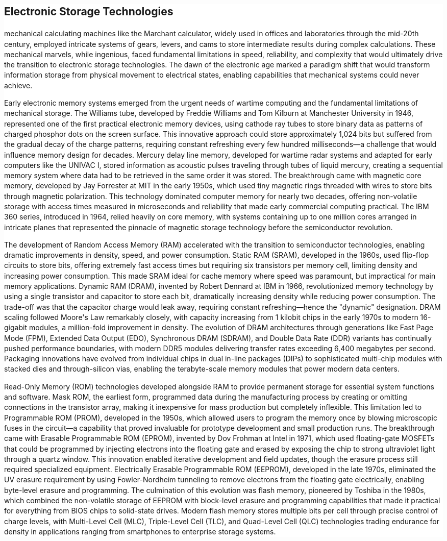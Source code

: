 ## Electronic Storage Technologies

mechanical calculating machines like the Marchant calculator, widely used in offices and laboratories through the mid-20th century, employed intricate systems of gears, levers, and cams to store intermediate results during complex calculations. These mechanical marvels, while ingenious, faced fundamental limitations in speed, reliability, and complexity that would ultimately drive the transition to electronic storage technologies. The dawn of the electronic age marked a paradigm shift that would transform information storage from physical movement to electrical states, enabling capabilities that mechanical systems could never achieve.

Early electronic memory systems emerged from the urgent needs of wartime computing and the fundamental limitations of mechanical storage. The Williams tube, developed by Freddie Williams and Tom Kilburn at Manchester University in 1946, represented one of the first practical electronic memory devices, using cathode ray tubes to store binary data as patterns of charged phosphor dots on the screen surface. This innovative approach could store approximately 1,024 bits but suffered from the gradual decay of the charge patterns, requiring constant refreshing every few hundred milliseconds—a challenge that would influence memory design for decades. Mercury delay line memory, developed for wartime radar systems and adapted for early computers like the UNIVAC I, stored information as acoustic pulses traveling through tubes of liquid mercury, creating a sequential memory system where data had to be retrieved in the same order it was stored. The breakthrough came with magnetic core memory, developed by Jay Forrester at MIT in the early 1950s, which used tiny magnetic rings threaded with wires to store bits through magnetic polarization. This technology dominated computer memory for nearly two decades, offering non-volatile storage with access times measured in microseconds and reliability that made early commercial computing practical. The IBM 360 series, introduced in 1964, relied heavily on core memory, with systems containing up to one million cores arranged in intricate planes that represented the pinnacle of magnetic storage technology before the semiconductor revolution.

The development of Random Access Memory (RAM) accelerated with the transition to semiconductor technologies, enabling dramatic improvements in density, speed, and power consumption. Static RAM (SRAM), developed in the 1960s, used flip-flop circuits to store bits, offering extremely fast access times but requiring six transistors per memory cell, limiting density and increasing power consumption. This made SRAM ideal for cache memory where speed was paramount, but impractical for main memory applications. Dynamic RAM (DRAM), invented by Robert Dennard at IBM in 1966, revolutionized memory technology by using a single transistor and capacitor to store each bit, dramatically increasing density while reducing power consumption. The trade-off was that the capacitor charge would leak away, requiring constant refreshing—hence the "dynamic" designation. DRAM scaling followed Moore's Law remarkably closely, with capacity increasing from 1 kilobit chips in the early 1970s to modern 16-gigabit modules, a million-fold improvement in density. The evolution of DRAM architectures through generations like Fast Page Mode (FPM), Extended Data Output (EDO), Synchronous DRAM (SDRAM), and Double Data Rate (DDR) variants has continually pushed performance boundaries, with modern DDR5 modules delivering transfer rates exceeding 6,400 megabytes per second. Packaging innovations have evolved from individual chips in dual in-line packages (DIPs) to sophisticated multi-chip modules with stacked dies and through-silicon vias, enabling the terabyte-scale memory modules that power modern data centers.

Read-Only Memory (ROM) technologies developed alongside RAM to provide permanent storage for essential system functions and software. Mask ROM, the earliest form, programmed data during the manufacturing process by creating or omitting connections in the transistor array, making it inexpensive for mass production but completely inflexible. This limitation led to Programmable ROM (PROM), developed in the 1950s, which allowed users to program the memory once by blowing microscopic fuses in the circuit—a capability that proved invaluable for prototype development and small production runs. The breakthrough came with Erasable Programmable ROM (EPROM), invented by Dov Frohman at Intel in 1971, which used floating-gate MOSFETs that could be programmed by injecting electrons into the floating gate and erased by exposing the chip to strong ultraviolet light through a quartz window. This innovation enabled iterative development and field updates, though the erasure process still required specialized equipment. Electrically Erasable Programmable ROM (EEPROM), developed in the late 1970s, eliminated the UV erasure requirement by using Fowler-Nordheim tunneling to remove electrons from the floating gate electrically, enabling byte-level erasure and programming. The culmination of this evolution was flash memory, pioneered by Toshiba in the 1980s, which combined the non-volatile storage of EEPROM with block-level erasure and programming capabilities that made it practical for everything from BIOS chips to solid-state drives. Modern flash memory stores multiple bits per cell through precise control of charge levels, with Multi-Level Cell (MLC), Triple-Level Cell (TLC), and Quad-Level Cell (QLC) technologies trading endurance for density in applications ranging from smartphones to enterprise storage systems.
